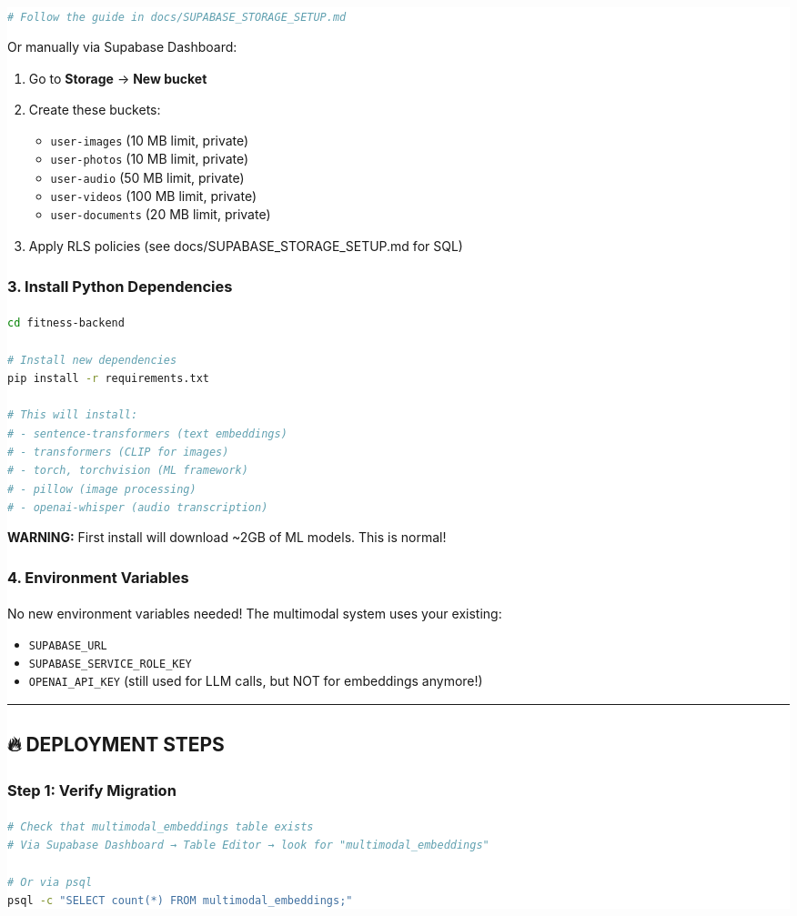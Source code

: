 ```bash
# Follow the guide in docs/SUPABASE_STORAGE_SETUP.md
```

Or manually via Supabase Dashboard:
1. Go to **Storage** → **New bucket**
2. Create these buckets:
   - `user-images` (10 MB limit, private)
   - `user-photos` (10 MB limit, private)
   - `user-audio` (50 MB limit, private)
   - `user-videos` (100 MB limit, private)
   - `user-documents` (20 MB limit, private)

3. Apply RLS policies (see docs/SUPABASE_STORAGE_SETUP.md for SQL)

### 3. Install Python Dependencies

```bash
cd fitness-backend

# Install new dependencies
pip install -r requirements.txt

# This will install:
# - sentence-transformers (text embeddings)
# - transformers (CLIP for images)
# - torch, torchvision (ML framework)
# - pillow (image processing)
# - openai-whisper (audio transcription)
```

**WARNING:** First install will download ~2GB of ML models. This is normal!

### 4. Environment Variables

No new environment variables needed! The multimodal system uses your existing:
- `SUPABASE_URL`
- `SUPABASE_SERVICE_ROLE_KEY`
- `OPENAI_API_KEY` (still used for LLM calls, but NOT for embeddings anymore!)

---

## 🔥 DEPLOYMENT STEPS

### Step 1: Verify Migration

```bash
# Check that multimodal_embeddings table exists
# Via Supabase Dashboard → Table Editor → look for "multimodal_embeddings"

# Or via psql
psql -c "SELECT count(*) FROM multimodal_embeddings;"
```
